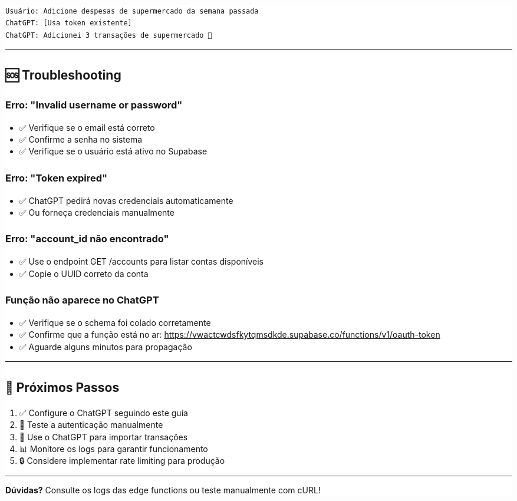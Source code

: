 ```
Usuário: Adicione despesas de supermercado da semana passada
ChatGPT: [Usa token existente]
ChatGPT: Adicionei 3 transações de supermercado 🛒
```

---

## 🆘 **Troubleshooting**

### **Erro: "Invalid username or password"**
- ✅ Verifique se o email está correto
- ✅ Confirme a senha no sistema
- ✅ Verifique se o usuário está ativo no Supabase

### **Erro: "Token expired"**
- ✅ ChatGPT pedirá novas credenciais automaticamente
- ✅ Ou forneça credenciais manualmente

### **Erro: "account_id não encontrado"**
- ✅ Use o endpoint GET /accounts para listar contas disponíveis
- ✅ Copie o UUID correto da conta

### **Função não aparece no ChatGPT**
- ✅ Verifique se o schema foi colado corretamente
- ✅ Confirme que a função está no ar: https://vwactcwdsfkytqmsdkde.supabase.co/functions/v1/oauth-token
- ✅ Aguarde alguns minutos para propagação

---

## 🎯 **Próximos Passos**

1. ✅ Configure o ChatGPT seguindo este guia
2. 🧪 Teste a autenticação manualmente
3. 🤖 Use o ChatGPT para importar transações
4. 📊 Monitore os logs para garantir funcionamento
5. 🔒 Considere implementar rate limiting para produção

---

**Dúvidas?** Consulte os logs das edge functions ou teste manualmente com cURL!
